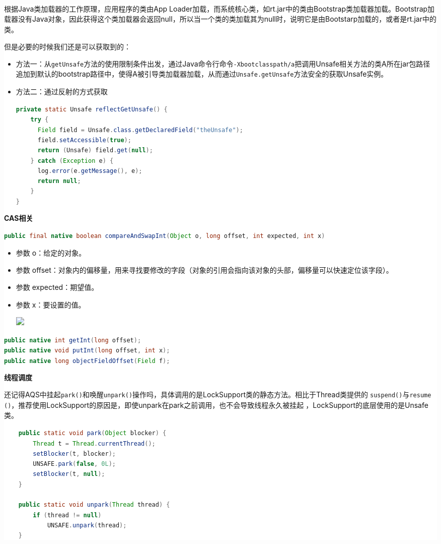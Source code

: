 根据Java类加载器的工作原理，应用程序的类由App Loader加载，而系统核心类，如rt.jar中的类由Bootstrap类加载器加载。Bootstrap加载器没有Java对象，因此获得这个类加载器会返回null，所以当一个类的类加载其为null时，说明它是由Bootstarp加载的，或者是rt.jar中的类。

但是必要的时候我们还是可以获取到的：

- 方法一：从`getUnsafe`方法的使用限制条件出发，通过Java命令行命令`-Xbootclasspath/a`把调用Unsafe相关方法的类A所在jar包路径追加到默认的bootstrap路径中，使得A被引导类加载器加载，从而通过`Unsafe.getUnsafe`方法安全的获取Unsafe实例。

- 方法二：通过反射的方式获取

  ```java
  private static Unsafe reflectGetUnsafe() {
      try {
        Field field = Unsafe.class.getDeclaredField("theUnsafe");
        field.setAccessible(true);
        return (Unsafe) field.get(null);
      } catch (Exception e) {
        log.error(e.getMessage(), e);
        return null;
      }
  }
  ```

**CAS相关**

```java
public final native boolean compareAndSwapInt(Object o, long offset, int expected, int x)
```

- 参数 o：给定的对象。

- 参数 offset：对象内的偏移量，用来寻找要修改的字段（对象的引用会指向该对象的头部，偏移量可以快速定位该字段）。

- 参数 expected：期望值。

- 参数 x：要设置的值。

  ![](D:\study\Framework\Java\img\34-CAS.jpg)

```java
public native int getInt(long offset);
public native void putInt(long offset, int x);
public native long objectFieldOffset(Field f);
```

**线程调度**

还记得AQS中挂起`park()`和唤醒`unpark()`操作吗，具体调用的是LockSupport类的静态方法。相比于Thread类提供的 `suspend()`与`resume()`，推荐使用LockSupport的原因是，即使unpark在park之前调用，也不会导致线程永久被挂起 ，LockSupport的底层使用的是Unsafe类。

```java
	public static void park(Object blocker) {
        Thread t = Thread.currentThread();
        setBlocker(t, blocker);
        UNSAFE.park(false, 0L);
        setBlocker(t, null);
    }

	public static void unpark(Thread thread) {
        if (thread != null)
            UNSAFE.unpark(thread);
    }
```
